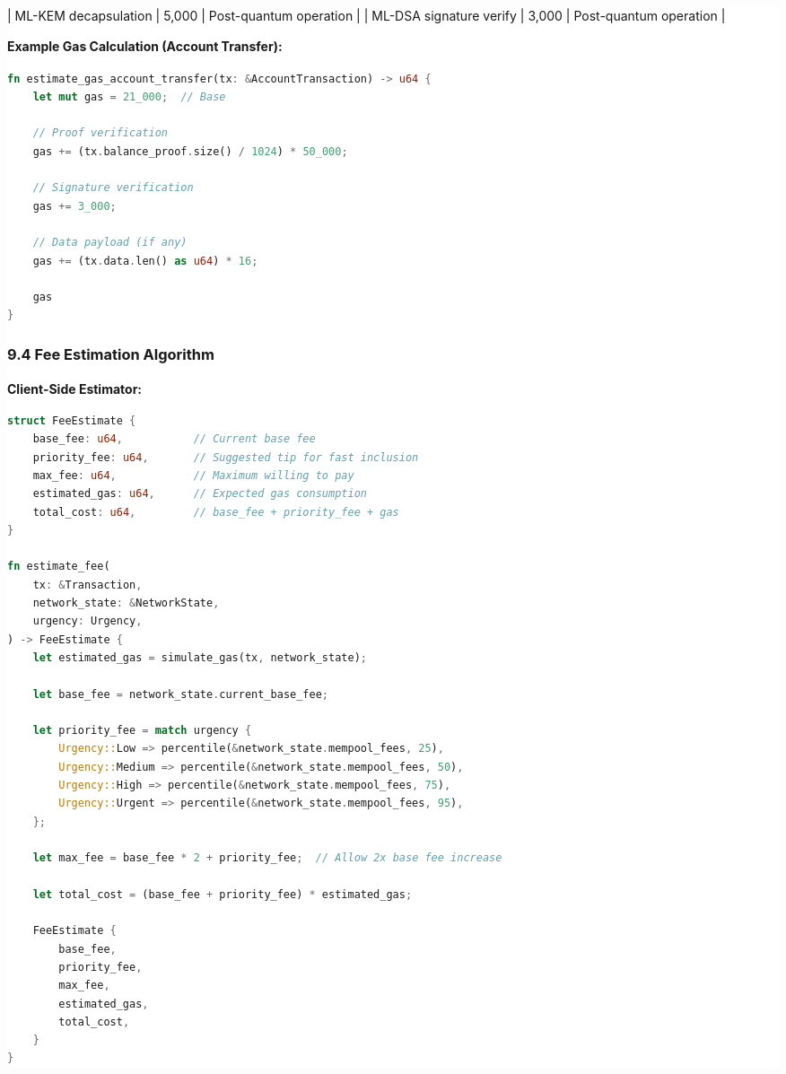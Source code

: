 | ML-KEM decapsulation        | 5,000    | Post-quantum operation    |
| ML-DSA signature verify     | 3,000    | Post-quantum operation    |

**Example Gas Calculation (Account Transfer):**

```rust
fn estimate_gas_account_transfer(tx: &AccountTransaction) -> u64 {
    let mut gas = 21_000;  // Base
    
    // Proof verification
    gas += (tx.balance_proof.size() / 1024) * 50_000;
    
    // Signature verification
    gas += 3_000;
    
    // Data payload (if any)
    gas += (tx.data.len() as u64) * 16;
    
    gas
}
```

### 9.4 Fee Estimation Algorithm

**Client-Side Estimator:**

```rust
struct FeeEstimate {
    base_fee: u64,           // Current base fee
    priority_fee: u64,       // Suggested tip for fast inclusion
    max_fee: u64,            // Maximum willing to pay
    estimated_gas: u64,      // Expected gas consumption
    total_cost: u64,         // base_fee + priority_fee + gas
}

fn estimate_fee(
    tx: &Transaction,
    network_state: &NetworkState,
    urgency: Urgency,
) -> FeeEstimate {
    let estimated_gas = simulate_gas(tx, network_state);
    
    let base_fee = network_state.current_base_fee;
    
    let priority_fee = match urgency {
        Urgency::Low => percentile(&network_state.mempool_fees, 25),
        Urgency::Medium => percentile(&network_state.mempool_fees, 50),
        Urgency::High => percentile(&network_state.mempool_fees, 75),
        Urgency::Urgent => percentile(&network_state.mempool_fees, 95),
    };
    
    let max_fee = base_fee * 2 + priority_fee;  // Allow 2x base fee increase
    
    let total_cost = (base_fee + priority_fee) * estimated_gas;
    
    FeeEstimate {
        base_fee,
        priority_fee,
        max_fee,
        estimated_gas,
        total_cost,
    }
}

```